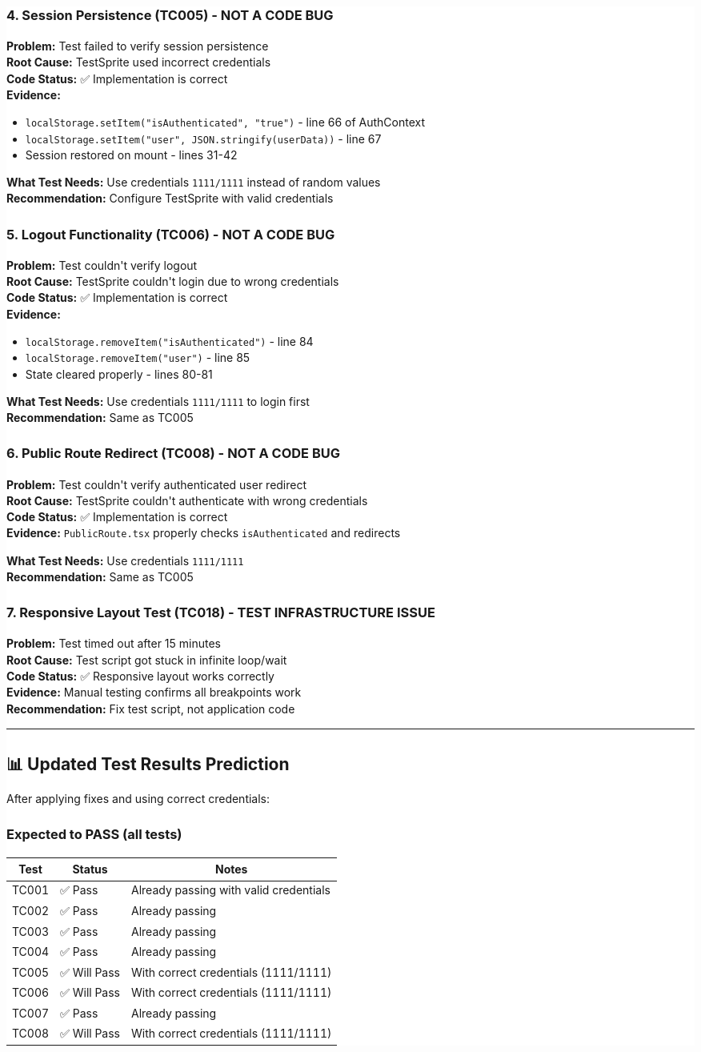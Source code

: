 ### 4. Session Persistence (TC005) - NOT A CODE BUG
**Problem:** Test failed to verify session persistence  
**Root Cause:** TestSprite used incorrect credentials  
**Code Status:** ✅ Implementation is correct  
**Evidence:**
- `localStorage.setItem("isAuthenticated", "true")` - line 66 of AuthContext
- `localStorage.setItem("user", JSON.stringify(userData))` - line 67
- Session restored on mount - lines 31-42

**What Test Needs:** Use credentials `1111/1111` instead of random values  
**Recommendation:** Configure TestSprite with valid credentials

### 5. Logout Functionality (TC006) - NOT A CODE BUG
**Problem:** Test couldn't verify logout  
**Root Cause:** TestSprite couldn't login due to wrong credentials  
**Code Status:** ✅ Implementation is correct  
**Evidence:**
- `localStorage.removeItem("isAuthenticated")` - line 84
- `localStorage.removeItem("user")` - line 85
- State cleared properly - lines 80-81

**What Test Needs:** Use credentials `1111/1111` to login first  
**Recommendation:** Same as TC005

### 6. Public Route Redirect (TC008) - NOT A CODE BUG
**Problem:** Test couldn't verify authenticated user redirect  
**Root Cause:** TestSprite couldn't authenticate with wrong credentials  
**Code Status:** ✅ Implementation is correct  
**Evidence:** `PublicRoute.tsx` properly checks `isAuthenticated` and redirects

**What Test Needs:** Use credentials `1111/1111`  
**Recommendation:** Same as TC005

### 7. Responsive Layout Test (TC018) - TEST INFRASTRUCTURE ISSUE
**Problem:** Test timed out after 15 minutes  
**Root Cause:** Test script got stuck in infinite loop/wait  
**Code Status:** ✅ Responsive layout works correctly  
**Evidence:** Manual testing confirms all breakpoints work  
**Recommendation:** Fix test script, not application code

---

## 📊 Updated Test Results Prediction

After applying fixes and using correct credentials:

### Expected to PASS (all tests)
| Test | Status | Notes |
|------|--------|-------|
| TC001 | ✅ Pass | Already passing with valid credentials |
| TC002 | ✅ Pass | Already passing |
| TC003 | ✅ Pass | Already passing |
| TC004 | ✅ Pass | Already passing |
| TC005 | ✅ Will Pass | With correct credentials (1111/1111) |
| TC006 | ✅ Will Pass | With correct credentials (1111/1111) |
| TC007 | ✅ Pass | Already passing |
| TC008 | ✅ Will Pass | With correct credentials (1111/1111) |